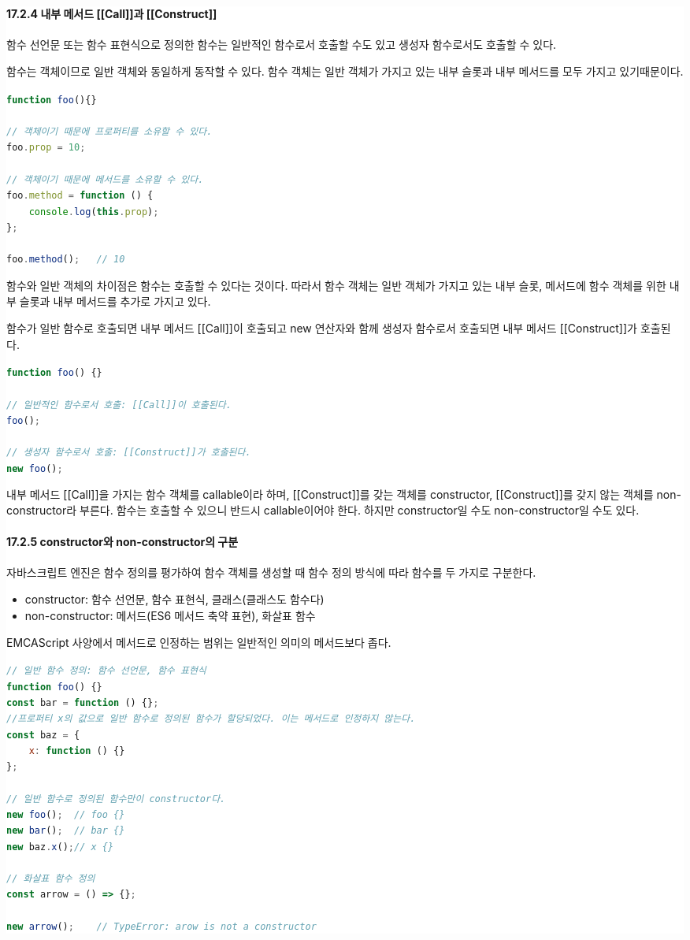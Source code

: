

#### 17.2.4 내부 메서드 [[Call]]과 [[Construct]]

함수 선언문 또는 함수 표현식으로 정의한 함수는 일반적인 함수로서 호출할 수도 있고 생성자 함수로서도 호출할 수 있다.

함수는 객체이므로 일반 객체와 동일하게 동작할 수 있다. 함수 객체는 일반 객체가 가지고 있는 내부 슬롯과 내부 메서드를 모두 가지고 있기때문이다.

```js
function foo(){}

// 객체이기 때문에 프로퍼티를 소유할 수 있다.
foo.prop = 10;

// 객체이기 때문에 메서드를 소유할 수 있다.
foo.method = function () {
    console.log(this.prop);
};

foo.method();	// 10
```

함수와 일반 객체의 차이점은 함수는 호출할 수 있다는 것이다. 따라서 함수 객체는 일반 객체가 가지고 있는 내부 슬롯, 메서드에 함수 객체를 위한 내부 슬롯과 내부 메서드를 추가로 가지고 있다.

함수가 일반 함수로 호출되면 내부 메서드 [[Call]]이 호출되고 new 연산자와 함께 생성자 함수로서 호출되면 내부 메서드 [[Construct]]가 호출된다.

```js
function foo() {}

// 일반적인 함수로서 호출: [[Call]]이 호출된다.
foo();

// 생성자 함수로서 호출: [[Construct]]가 호출된다.
new foo();
```

내부 메서드  [[Call]]을 가지는 함수 객체를 callable이라 하며, [[Construct]]를 갖는 객체를 constructor, [[Construct]]를 갖지 않는 객체를 non-constructor라 부른다. 함수는 호출할 수 있으니 반드시 callable이어야 한다. 하지만 constructor일 수도 non-constructor일 수도 있다.



#### 17.2.5 constructor와 non-constructor의 구분

자바스크립트 엔진은 함수 정의를 평가하여 함수 객체를 생성할 때 함수 정의 방식에 따라 함수를 두 가지로 구분한다.

- constructor: 함수 선언문, 함수 표현식, 클래스(클래스도 함수다)
- non-constructor: 메서드(ES6 메서드 축약 표현), 화살표 함수

EMCAScript 사양에서 메서드로 인정하는 범위는 일반적인 의미의 메서드보다 좁다.

```js
// 일반 함수 정의: 함수 선언문, 함수 표현식
function foo() {}
const bar = function () {};
//프로퍼티 x의 값으로 일반 함수로 정의된 함수가 할당되었다. 이는 메서드로 인정하지 않는다.
const baz = {
    x: function () {}
};

// 일반 함수로 정의된 함수만이 constructor다.
new foo();	// foo {}
new bar();	// bar {}
new baz.x();// x {}

// 화살표 함수 정의
const arrow = () => {};

new arrow();	// TypeError: arow is not a constructor

```